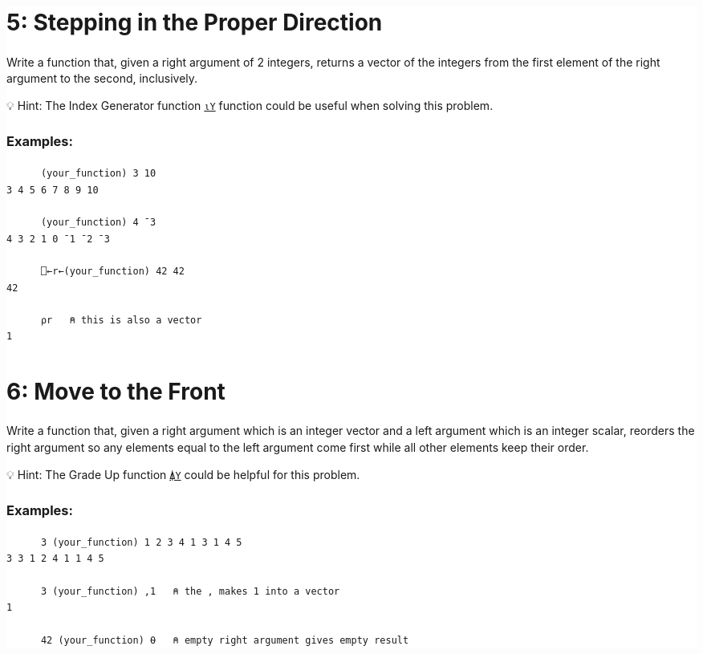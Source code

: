 </div>

<div id="P5_Integer_Range" class="problem" markdown="1">  

# 5: Stepping in the Proper Direction
Write a function that, given a right argument of 2 integers, returns a vector of the integers from the first element of the right argument to the second, inclusively.

💡 Hint: The Index Generator function [`⍳Y`](https://help.dyalog.com/latest/index.htm/#Language/Primitive%20Functions/Index%20Generator.htm) function could be useful when solving this problem.

### Examples:
```APL
      (your_function) 3 10
3 4 5 6 7 8 9 10

      (your_function) 4 ¯3
4 3 2 1 0 ¯1 ¯2 ¯3

      ⎕←r←(your_function) 42 42
42

      ⍴r   ⍝ this is also a vector
1
```

</div>

<div id="P6_Move_To_Front" class="problem" markdown="1"> 

# 6: Move to the Front

Write a function that, given a right argument which is an integer vector and a left argument which is an integer scalar, reorders the right argument so any elements equal to the left argument come first while all other elements keep their order. 

💡 Hint: The Grade Up function [`⍋Y`](https://help.dyalog.com/latest/#Language/Primitive%20Functions/Grade%20Up%20Monadic.htm) could be helpful for this problem.

### Examples:
```APL
      3 (your_function) 1 2 3 4 1 3 1 4 5
3 3 1 2 4 1 1 4 5

      3 (your_function) ,1   ⍝ the , makes 1 into a vector
1

      42 (your_function) ⍬   ⍝ empty right argument gives empty result
```

</div>

<div id="P7_Bits" class="problem" markdown="1">    
